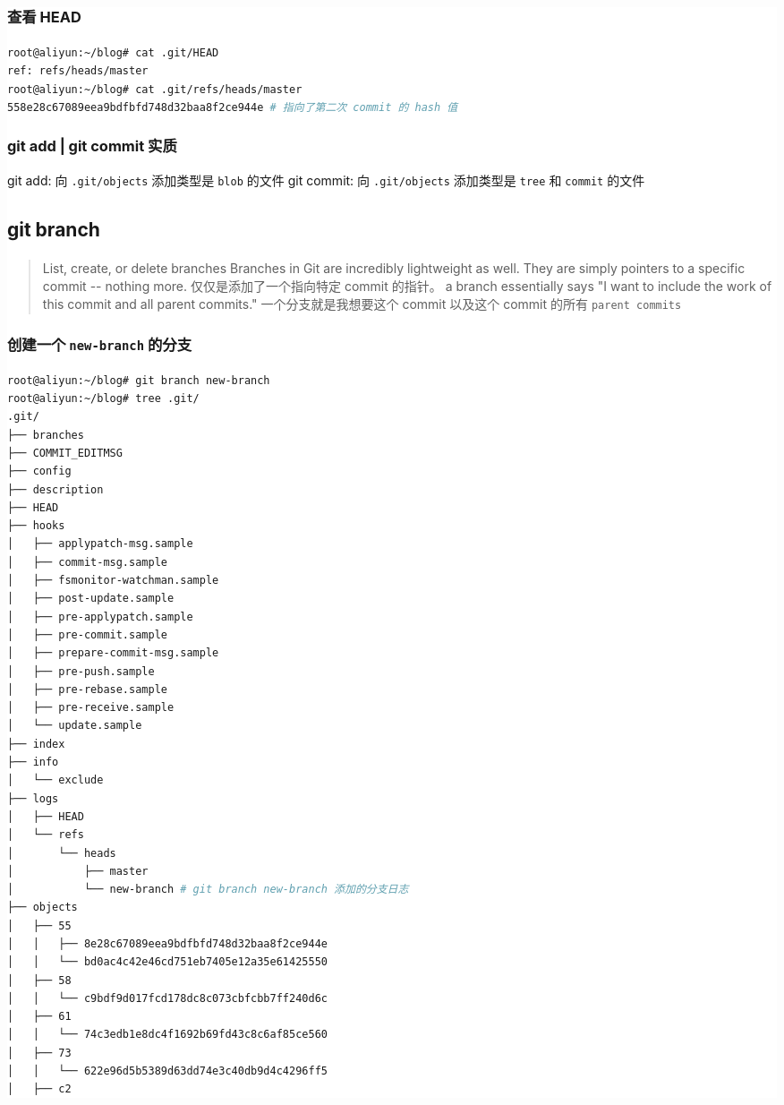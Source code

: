 ### 查看 HEAD

```sh
root@aliyun:~/blog# cat .git/HEAD
ref: refs/heads/master
root@aliyun:~/blog# cat .git/refs/heads/master
558e28c67089eea9bdfbfd748d32baa8f2ce944e # 指向了第二次 commit 的 hash 值
```
### git add | git commit 实质

git add: 向 `.git/objects` 添加类型是 `blob` 的文件
git commit: 向 `.git/objects` 添加类型是 `tree` 和 `commit` 的文件

## git branch

>  List, create, or delete branches
>  Branches in Git are incredibly lightweight as well. They are simply pointers to a specific commit -- nothing more. 仅仅是添加了一个指向特定 commit 的指针。
> a branch essentially says "I want to include the work of this commit and all parent commits." 一个分支就是我想要这个 commit 以及这个 commit 的所有 `parent commits`

### 创建一个 `new-branch` 的分支
```sh
root@aliyun:~/blog# git branch new-branch
root@aliyun:~/blog# tree .git/
.git/
├── branches
├── COMMIT_EDITMSG
├── config
├── description
├── HEAD
├── hooks
│   ├── applypatch-msg.sample
│   ├── commit-msg.sample
│   ├── fsmonitor-watchman.sample
│   ├── post-update.sample
│   ├── pre-applypatch.sample
│   ├── pre-commit.sample
│   ├── prepare-commit-msg.sample
│   ├── pre-push.sample
│   ├── pre-rebase.sample
│   ├── pre-receive.sample
│   └── update.sample
├── index
├── info
│   └── exclude
├── logs
│   ├── HEAD
│   └── refs
│       └── heads
│           ├── master
│           └── new-branch # git branch new-branch 添加的分支日志
├── objects
│   ├── 55
│   │   ├── 8e28c67089eea9bdfbfd748d32baa8f2ce944e
│   │   └── bd0ac4c42e46cd751eb7405e12a35e61425550
│   ├── 58
│   │   └── c9bdf9d017fcd178dc8c073cbfcbb7ff240d6c
│   ├── 61
│   │   └── 74c3edb1e8dc4f1692b69fd43c8c6af85ce560
│   ├── 73
│   │   └── 622e96d5b5389d63dd74e3c40db9d4c4296ff5
│   ├── c2
```